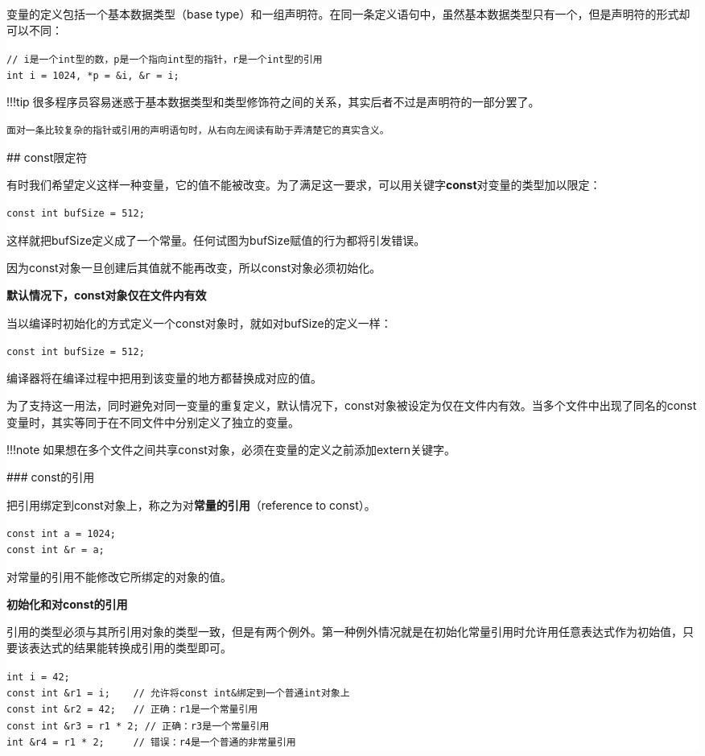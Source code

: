 变量的定义包括一个基本数据类型（base type）和一组声明符。在同一条定义语句中，虽然基本数据类型只有一个，但是声明符的形式却可以不同：

```
// i是一个int型的数，p是一个指向int型的指针，r是一个int型的引用
int i = 1024, *p = &i, &r = i;
```

!!!tip
	很多程序员容易迷惑于基本数据类型和类型修饰符之间的关系，其实后者不过是声明符的一部分罢了。

	面对一条比较复杂的指针或引用的声明语句时，从右向左阅读有助于弄清楚它的真实含义。

## const限定符

有时我们希望定义这样一种变量，它的值不能被改变。为了满足这一要求，可以用关键字**const**对变量的类型加以限定：

```
const int bufSize = 512;
```

这样就把bufSize定义成了一个常量。任何试图为bufSize赋值的行为都将引发错误。

因为const对象一旦创建后其值就不能再改变，所以const对象必须初始化。

**默认情况下，const对象仅在文件内有效**

当以编译时初始化的方式定义一个const对象时，就如对bufSize的定义一样：

```
const int bufSize = 512;
```

编译器将在编译过程中把用到该变量的地方都替换成对应的值。

为了支持这一用法，同时避免对同一变量的重复定义，默认情况下，const对象被设定为仅在文件内有效。当多个文件中出现了同名的const变量时，其实等同于在不同文件中分别定义了独立的变量。

!!!note
	如果想在多个文件之间共享const对象，必须在变量的定义之前添加extern关键字。

### const的引用

把引用绑定到const对象上，称之为对**常量的引用**（reference to const）。

```
const int a = 1024;
const int &r = a;
```

对常量的引用不能修改它所绑定的对象的值。

**初始化和对const的引用**

引用的类型必须与其所引用对象的类型一致，但是有两个例外。第一种例外情况就是在初始化常量引用时允许用任意表达式作为初始值，只要该表达式的结果能转换成引用的类型即可。

```
int i = 42;
const int &r1 = i;    // 允许将const int&绑定到一个普通int对象上
const int &r2 = 42;   // 正确：r1是一个常量引用
const int &r3 = r1 * 2; // 正确：r3是一个常量引用
int &r4 = r1 * 2;     // 错误：r4是一个普通的非常量引用
```
